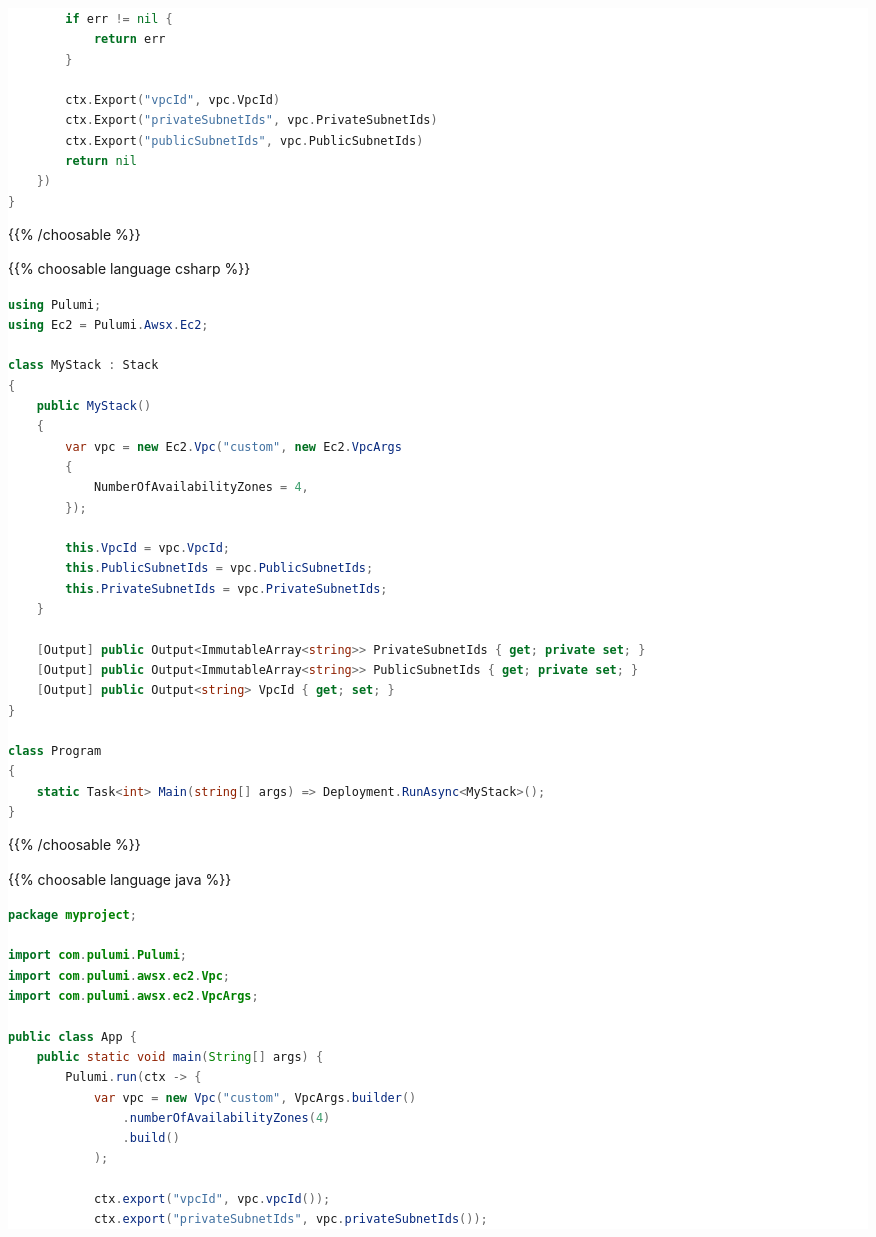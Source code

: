 ```go
		if err != nil {
			return err
		}

		ctx.Export("vpcId", vpc.VpcId)
		ctx.Export("privateSubnetIds", vpc.PrivateSubnetIds)
		ctx.Export("publicSubnetIds", vpc.PublicSubnetIds)
		return nil
	})
}
```

{{% /choosable %}}

{{% choosable language csharp %}}

```csharp
using Pulumi;
using Ec2 = Pulumi.Awsx.Ec2;

class MyStack : Stack
{
    public MyStack()
    {
        var vpc = new Ec2.Vpc("custom", new Ec2.VpcArgs
        {
            NumberOfAvailabilityZones = 4,
        });

        this.VpcId = vpc.VpcId;
        this.PublicSubnetIds = vpc.PublicSubnetIds;
        this.PrivateSubnetIds = vpc.PrivateSubnetIds;
    }

    [Output] public Output<ImmutableArray<string>> PrivateSubnetIds { get; private set; }
    [Output] public Output<ImmutableArray<string>> PublicSubnetIds { get; private set; }
    [Output] public Output<string> VpcId { get; set; }
}

class Program
{
    static Task<int> Main(string[] args) => Deployment.RunAsync<MyStack>();
}
```

{{% /choosable %}}

{{% choosable language java %}}

```java
package myproject;

import com.pulumi.Pulumi;
import com.pulumi.awsx.ec2.Vpc;
import com.pulumi.awsx.ec2.VpcArgs;

public class App {
    public static void main(String[] args) {
        Pulumi.run(ctx -> {
            var vpc = new Vpc("custom", VpcArgs.builder()
                .numberOfAvailabilityZones(4)
                .build()
            );

            ctx.export("vpcId", vpc.vpcId());
            ctx.export("privateSubnetIds", vpc.privateSubnetIds());
```